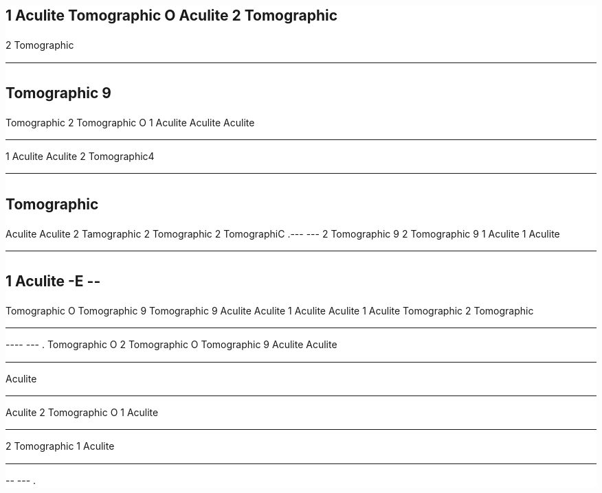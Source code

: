 1 Aculite
Tomographic O
Aculite
2 Tomographic
----
2 Tomographic
--- --
Tomographic 9
--
Tomographic
2 Tomographic O
1 Aculite
Aculite
Aculite
-- --
1 Aculite
Aculite
2 Tomographic4
--- -- -
Tomographic
----
Aculite
Aculite
2 Tamographic
2 Tomographic
2 TomographiC
.--- ---
2 Tomographic 9
2 Tomographic 9
1 Aculite
1 Aculite
---- -- -
1 Aculite
-E --
---
Tomographic O
Tomographic 9
Tomographic 9
Aculite
Aculite
1 Aculite
Aculite
1 Aculite
Tomographic
2 Tomographic
-- ---
---- --- .
Tomographic O
2 Tomographic O
Tomographic 9
Aculite
Aculite
---- ----
Aculite
--- -- -
Aculite
2 Tomographic O
1 Aculite
--- -- -
2 Tomographic
1 Aculite
--- ---
-- --- .
